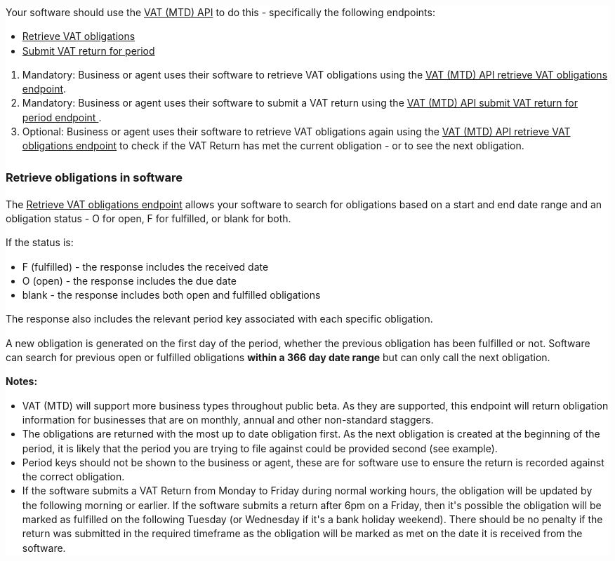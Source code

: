 
Your software should use the [VAT (MTD) API](https://developer.service.hmrc.gov.uk/api-documentation/docs/api/service/vat-api/1.0) to do this - specifically the following endpoints:

  * [Retrieve VAT obligations](https://developer.service.hmrc.gov.uk/api-documentation/docs/api/service/vat-api/1.0#_retrieve-vat-obligations_get_accordion)
  * [Submit VAT return for period](https://developer.service.hmrc.gov.uk/api-documentation/docs/api/service/vat-api/1.0#_submit-vat-return-for-period_post_accordion)

1. Mandatory: Business or agent uses their software to retrieve VAT obligations using the [VAT (MTD) API retrieve VAT obligations endpoint](https://developer.service.hmrc.gov.uk/api-documentation/docs/api/service/vat-api/1.0#_retrieve-vat-obligations_get_accordion).
2. Mandatory: Business or agent uses their software to submit a VAT return using the [VAT (MTD) API submit VAT return for period endpoint ](https://developer.service.hmrc.gov.uk/api-documentation/docs/api/service/vat-api/1.0#_submit-vat-return-for-period_post_accordion).
3. Optional: Business or agent uses their software to retrieve VAT obligations again using the [VAT (MTD) API retrieve VAT obligations endpoint](https://developer.service.hmrc.gov.uk/api-documentation/docs/api/service/vat-api/1.0#_retrieve-vat-obligations_get_accordion) to check if the VAT Return has met the current obligation - or to see the next obligation.

### Retrieve obligations in software


The [Retrieve VAT obligations endpoint](https://developer.service.hmrc.gov.uk/api-documentation/docs/api/service/vat-api/1.0#_retrieve-vat-obligations_get_accordion) allows your software to search for obligations based on a start and end date range and an obligation status - O for open, F for fulfilled, or blank for both.

If the status is:

  * F (fulfilled) - the response includes the received date
  * O (open) - the response includes the due date
  * blank - the response includes both open and fulfilled obligations

The response also includes the relevant period key associated with each specific obligation.

A new obligation is generated on the first day of the period, whether the previous obligation has been fulfilled or not. Software can search for previous open or fulfilled obligations **within a 366 day date range** but can only call the next obligation.

**Notes:**

* VAT (MTD) will support more business types throughout public beta. As they are supported, this endpoint will return obligation information for businesses that are on monthly, annual and other non-standard staggers.
* The obligations are returned with the most up to date obligation first. As the next obligation is created at the beginning of the period, it is likely that the period you are trying to file against could be provided second (see example).
* Period keys should not be shown to the business or agent, these are for software use to ensure the return is recorded against the correct obligation.
* If the software submits a VAT Return from Monday to Friday during normal working hours, the obligation will be updated by the following morning or earlier. If the software submits a return after 6pm on a Friday, then it's possible the obligation will be marked as fulfilled on the following Tuesday (or Wednesday if it's a bank holiday weekend). There should be no penalty if the return was submitted in the required timeframe as the obligation will be marked as met on the date it is received from the software.
